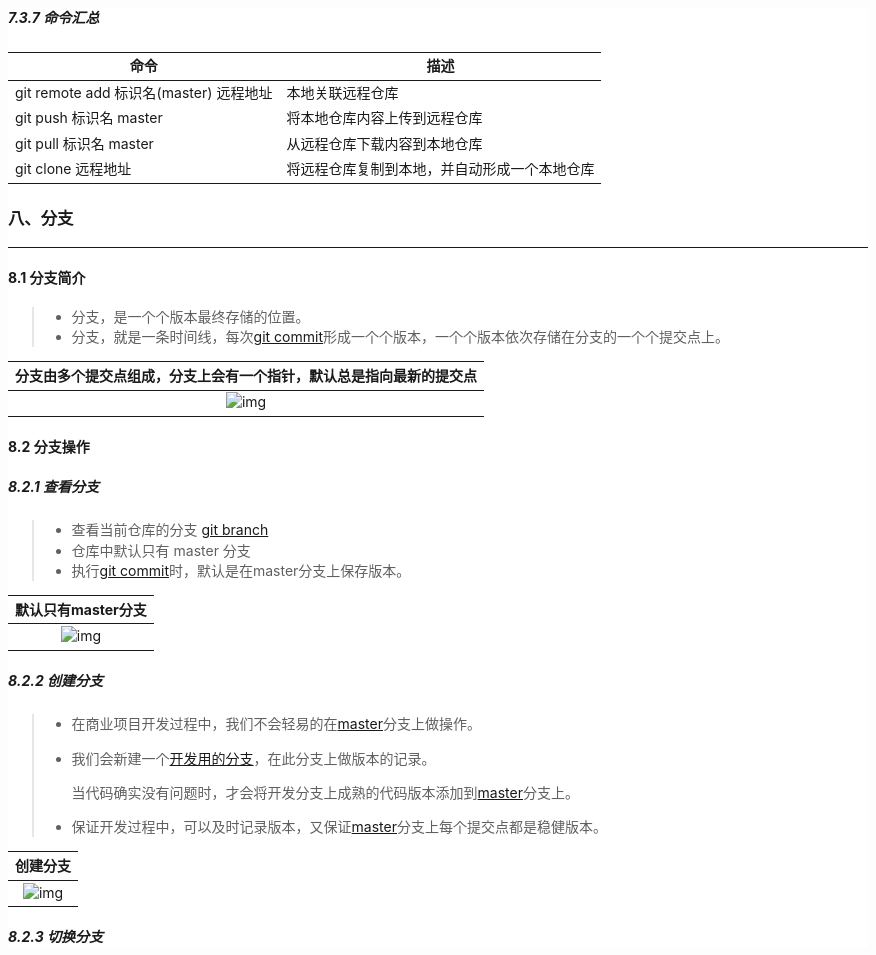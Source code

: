 ##### 7.3.7 命令汇总

| 命令                                   | 描述                                         |
| -------------------------------------- | -------------------------------------------- |
| git remote add 标识名(master) 远程地址 | 本地关联远程仓库                             |
| git push 标识名 master                 | 将本地仓库内容上传到远程仓库                 |
| git pull 标识名 master                 | 从远程仓库下载内容到本地仓库                 |
| git clone 远程地址                     | 将远程仓库复制到本地，并自动形成一个本地仓库 |

### 八、分支

------

#### 8.1 分支简介

> - 分支，是一个个版本最终存储的位置。
> - 分支，就是一条时间线，每次[git commit](https://www.cnblogs.com/zmk-c/p/14573105.html)形成一个个版本，一个个版本依次存储在分支的一个个提交点上。

| 分支由多个提交点组成，分支上会有一个指针，默认总是指向最新的提交点 |
| :----------------------------------------------------------: |
| ![img](https://img2020.cnblogs.com/blog/2293300/202103/2293300-20210324131048779-311587109.jpg) |

#### 8.2 分支操作

##### 8.2.1 查看分支

> - 查看当前仓库的分支 [git branch](https://www.cnblogs.com/zmk-c/p/14573105.html)
> - 仓库中默认只有 master 分支
> - 执行[git commit](https://www.cnblogs.com/zmk-c/p/14573105.html)时，默认是在master分支上保存版本。

|                      默认只有master分支                      |
| :----------------------------------------------------------: |
| ![img](https://img2020.cnblogs.com/blog/2293300/202103/2293300-20210324131147300-497642709.jpg) |

##### 8.2.2 创建分支

> - 在商业项目开发过程中，我们不会轻易的在[master](https://www.cnblogs.com/zmk-c/p/14573105.html)分支上做操作。
>
> - 我们会新建一个[开发用的分支](https://www.cnblogs.com/zmk-c/p/14573105.html)，在此分支上做版本的记录。
>
>   当代码确实没有问题时，才会将开发分支上成熟的代码版本添加到[master](https://www.cnblogs.com/zmk-c/p/14573105.html)分支上。
>
> - 保证开发过程中，可以及时记录版本，又保证[master](https://www.cnblogs.com/zmk-c/p/14573105.html)分支上每个提交点都是稳健版本。

|                           创建分支                           |
| :----------------------------------------------------------: |
| ![img](https://img2020.cnblogs.com/blog/2293300/202103/2293300-20210324131228056-522516077.jpg) |

##### 8.2.3 切换分支
